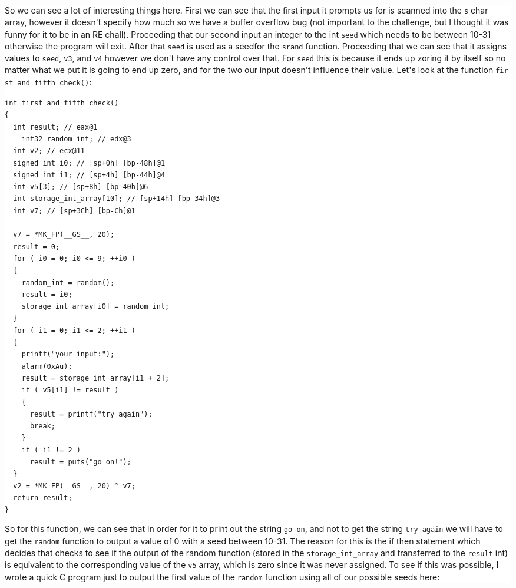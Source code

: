 So we can see a lot of interesting things here. First we can see that the first input it prompts us for is scanned into the `s` char array, however it doesn't specify how much so we have a buffer overflow bug (not important to the challenge, but I thought it was funny for it to be in an RE chall). Proceeding that our second input an integer to the int `seed` which needs to be between 10-31 otherwise the program will exit. After that `seed` is used as a seedfor the `srand` function. Proceeding that we can see that it assigns values to `seed`, `v3`, and `v4` however we don't have any control over that. For `seed` this is because it ends up zoring it by itself so no matter what we put it is going to end up zero, and for the two our input doesn't influence their value. Let's look at the function `first_and_fifth_check()`:

```
int first_and_fifth_check()
{
  int result; // eax@1
  __int32 random_int; // edx@3
  int v2; // ecx@11
  signed int i0; // [sp+0h] [bp-48h]@1
  signed int i1; // [sp+4h] [bp-44h]@4
  int v5[3]; // [sp+8h] [bp-40h]@6
  int storage_int_array[10]; // [sp+14h] [bp-34h]@3
  int v7; // [sp+3Ch] [bp-Ch]@1

  v7 = *MK_FP(__GS__, 20);
  result = 0;
  for ( i0 = 0; i0 <= 9; ++i0 )
  {
    random_int = random();
    result = i0;
    storage_int_array[i0] = random_int;
  }
  for ( i1 = 0; i1 <= 2; ++i1 )
  {
    printf("your input:");
    alarm(0xAu);
    result = storage_int_array[i1 + 2];
    if ( v5[i1] != result )
    {
      result = printf("try again");
      break;
    }
    if ( i1 != 2 )
      result = puts("go on!");
  }
  v2 = *MK_FP(__GS__, 20) ^ v7;
  return result;
}
```

So for this function, we can see that in order for it to print out the string `go on`, and not to get the string `try again` we will have to get the `random` function to output a value of 0 with a seed between 10-31. The reason for this is the if then statement which decides that checks to see if the output of the random function (stored in the `storage_int_array` and transferred to the `result` int) is equivalent to the corresponding value of the `v5` array, which is zero since it was never assigned. To see if this was possible, I wrote a quick C program just to output the first value of the `random` function using all of our possible seeds here:
